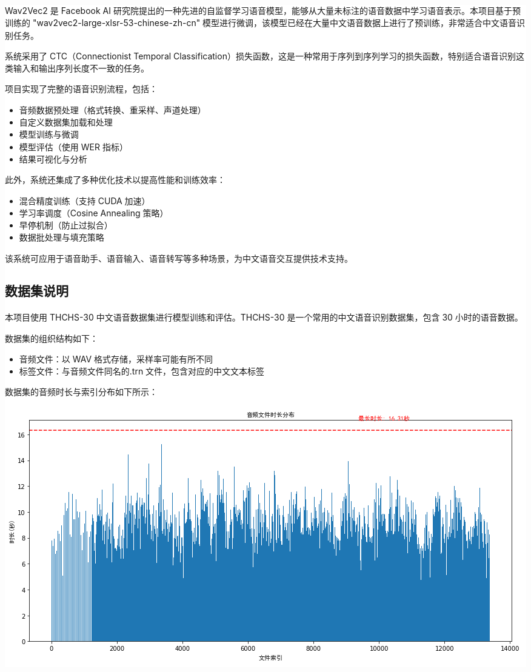 Wav2Vec2 是 Facebook AI 研究院提出的一种先进的自监督学习语音模型，能够从大量未标注的语音数据中学习语音表示。本项目基于预训练的 "wav2vec2-large-xlsr-53-chinese-zh-cn" 模型进行微调，该模型已经在大量中文语音数据上进行了预训练，非常适合中文语音识别任务。

系统采用了 CTC（Connectionist Temporal Classification）损失函数，这是一种常用于序列到序列学习的损失函数，特别适合语音识别这类输入和输出序列长度不一致的任务。

项目实现了完整的语音识别流程，包括：

- 音频数据预处理（格式转换、重采样、声道处理）
- 自定义数据集加载和处理
- 模型训练与微调
- 模型评估（使用 WER 指标）
- 结果可视化与分析

此外，系统还集成了多种优化技术以提高性能和训练效率：

- 混合精度训练（支持 CUDA 加速）
- 学习率调度（Cosine Annealing 策略）
- 早停机制（防止过拟合）
- 数据批处理与填充策略

该系统可应用于语音助手、语音输入、语音转写等多种场景，为中文语音交互提供技术支持。



## 数据集说明

本项目使用 THCHS-30 中文语音数据集进行模型训练和评估。THCHS-30 是一个常用的中文语音识别数据集，包含 30 小时的语音数据。

数据集的组织结构如下：

- 音频文件：以 WAV 格式存储，采样率可能有所不同
- 标签文件：与音频文件同名的.trn 文件，包含对应的中文文本标签

数据集的音频时长与索引分布如下所示：

![](./output/pic/sound-data.png)
